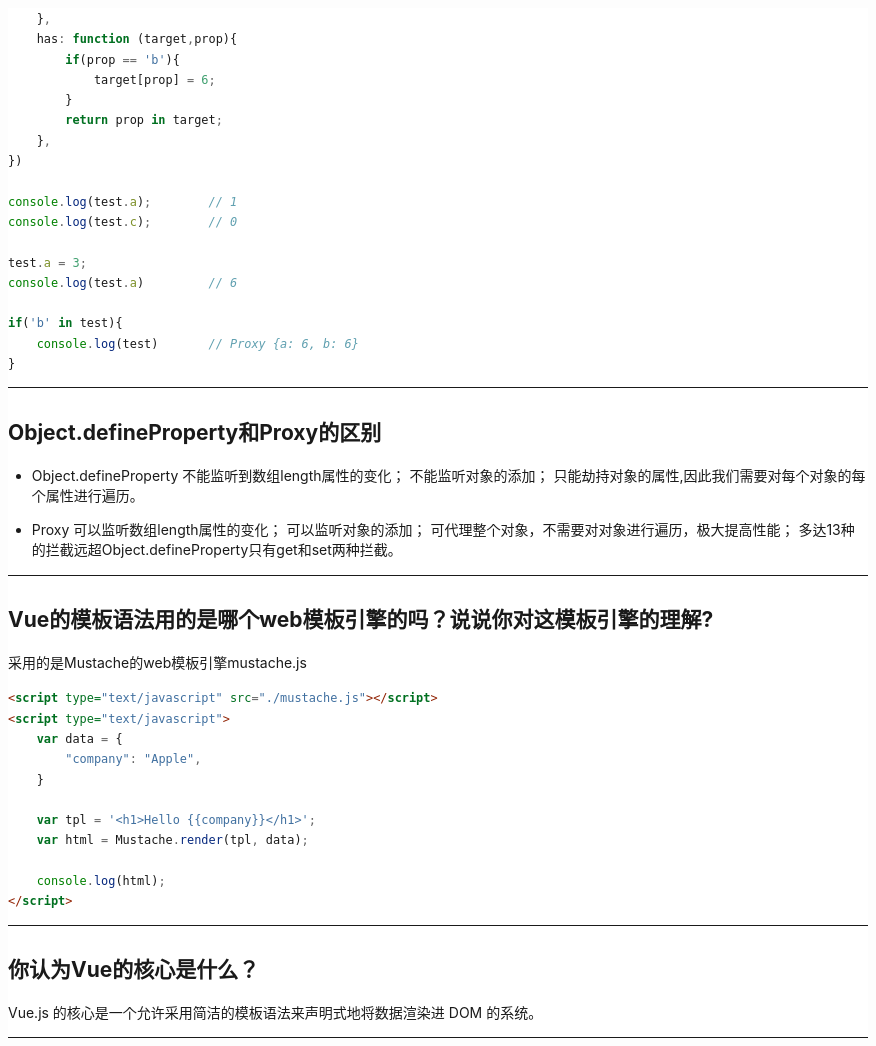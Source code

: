 ``` javascript
    },
    has: function (target,prop){
        if(prop == 'b'){
            target[prop] = 6;
        }
        return prop in target;
    },
})

console.log(test.a);        // 1
console.log(test.c);        // 0

test.a = 3;
console.log(test.a)         // 6

if('b' in test){
    console.log(test)       // Proxy {a: 6, b: 6}
}
```
---
## Object.defineProperty和Proxy的区别
- Object.defineProperty
不能监听到数组length属性的变化；
不能监听对象的添加；
只能劫持对象的属性,因此我们需要对每个对象的每个属性进行遍历。

- Proxy
可以监听数组length属性的变化；
可以监听对象的添加；
可代理整个对象，不需要对对象进行遍历，极大提高性能；
多达13种的拦截远超Object.defineProperty只有get和set两种拦截。

---
## Vue的模板语法用的是哪个web模板引擎的吗？说说你对这模板引擎的理解?
采用的是Mustache的web模板引擎mustache.js
``` html
<script type="text/javascript" src="./mustache.js"></script>
<script type="text/javascript">
    var data = {
        "company": "Apple",
    }

    var tpl = '<h1>Hello {{company}}</h1>';
    var html = Mustache.render(tpl, data);

    console.log(html);
</script>
```

---
## 你认为Vue的核心是什么？
Vue.js 的核心是一个允许采用简洁的模板语法来声明式地将数据渲染进 DOM 的系统。

---